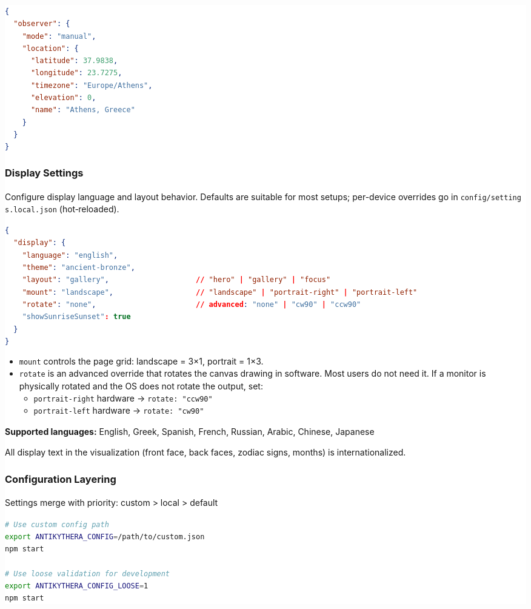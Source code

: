 ```json
{
  "observer": {
    "mode": "manual",
    "location": {
      "latitude": 37.9838,
      "longitude": 23.7275,
      "timezone": "Europe/Athens",
      "elevation": 0,
      "name": "Athens, Greece"
    }
  }
}
```

### Display Settings

Configure display language and layout behavior. Defaults are suitable for most setups; per-device overrides go in `config/settings.local.json` (hot‑reloaded).

```json
{
  "display": {
    "language": "english",
    "theme": "ancient-bronze",
    "layout": "gallery",                    // "hero" | "gallery" | "focus"
    "mount": "landscape",                   // "landscape" | "portrait-right" | "portrait-left"
    "rotate": "none",                       // advanced: "none" | "cw90" | "ccw90"
    "showSunriseSunset": true
  }
}
```

- `mount` controls the page grid: landscape = 3×1, portrait = 1×3.
- `rotate` is an advanced override that rotates the canvas drawing in software. Most users do not need it. If a monitor is physically rotated and the OS does not rotate the output, set:
  - `portrait-right` hardware → `rotate: "ccw90"`
  - `portrait-left` hardware → `rotate: "cw90"`

**Supported languages:** English, Greek, Spanish, French, Russian, Arabic, Chinese, Japanese

All display text in the visualization (front face, back faces, zodiac signs, months) is internationalized.

### Configuration Layering

Settings merge with priority: custom > local > default

```bash
# Use custom config path
export ANTIKYTHERA_CONFIG=/path/to/custom.json
npm start

# Use loose validation for development
export ANTIKYTHERA_CONFIG_LOOSE=1
npm start
```

